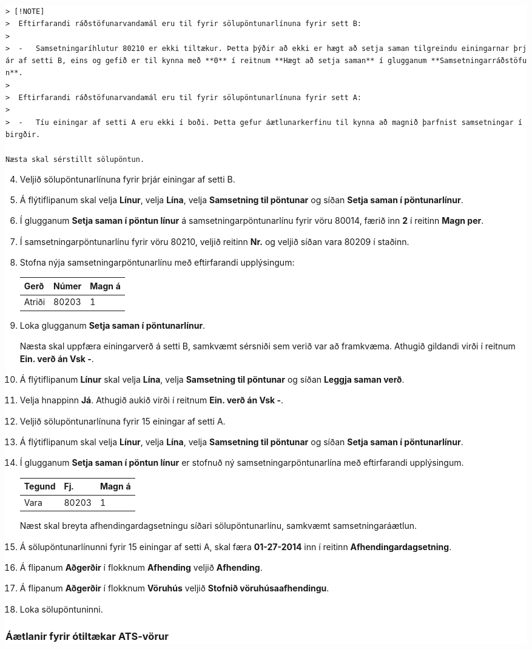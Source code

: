     > [!NOTE]  
    >  Eftirfarandi ráðstöfunarvandamál eru til fyrir sölupöntunarlínuna fyrir sett B:  
    >   
    >  -   Samsetningaríhlutur 80210 er ekki tiltækur. Þetta þýðir að ekki er hægt að setja saman tilgreindu einingarnar þrjár af setti B, eins og gefið er til kynna með **0** í reitnum **Hægt að setja saman** í glugganum **Samsetningarráðstöfun**.  
    >   
    >  Eftirfarandi ráðstöfunarvandamál eru til fyrir sölupöntunarlínuna fyrir sett A:  
    >   
    >  -   Tíu einingar af setti A eru ekki í boði. Þetta gefur áætlunarkerfinu til kynna að magnið þarfnist samsetningar í birgðir.  

    Næsta skal sérstillt sölupöntun.  

4.  Veljið sölupöntunarlínuna fyrir þrjár einingar af setti B.  
5.  Á flýtiflipanum skal velja **Línur**, velja **Lína**, velja **Samsetning til pöntunar** og síðan **Setja saman í pöntunarlínur**.  
6.  Í glugganum **Setja saman í pöntun línur** á samsetningarpöntunarlínu fyrir vöru 80014, færið inn **2** í reitinn **Magn per**.  
7.  Í samsetningarpöntunarlínu fyrir vöru 80210, veljið reitinn **Nr.**  og veljið síðan vara 80209 í staðinn.  
8.  Stofna nýja samsetningarpöntunarlínu með eftirfarandi upplýsingum:  

    |Gerð|Númer|Magn á|  
    |----------|---------|------------------|  
    |Atriði|80203|1|  

9. Loka glugganum **Setja saman í pöntunarlínur**.  

    Næsta skal uppfæra einingarverð á setti B, samkvæmt sérsniði sem verið var að framkvæma. Athugið gildandi virði í reitnum **Ein. verð án Vsk -**.  

10. Á flýtiflipanum **Línur** skal velja **Lína**, velja **Samsetning til pöntunar** og síðan **Leggja saman verð**.  
11. Velja hnappinn **Já**. Athugið aukið virði í reitnum **Ein. verð án Vsk -**.  
12. Veljið sölupöntunarlínuna fyrir 15 einingar af setti A.  
13. Á flýtiflipanum skal velja **Línur**, velja **Lína**, velja **Samsetning til pöntunar** og síðan **Setja saman í pöntunarlínur**.  
14. Í glugganum **Setja saman í pöntun línur** er stofnuð ný samsetningarpöntunarlína með eftirfarandi upplýsingum.  

    |Tegund|Fj.|Magn á|  
    |----------|---------|------------------|  
    |Vara|80203|1|  

     Næst skal breyta afhendingardagsetningu síðari sölupöntunarlínu, samkvæmt samsetningaráætlun.  

15. Á sölupöntunarlínunni fyrir 15 einingar af setti A, skal færa **01-27-2014** inn í reitinn **Afhendingardagsetning**.  
16. Á flipanum **Aðgerðir** í flokknum **Afhending** veljið **Afhending**.  
17. Á flipanum **Aðgerðir** í flokknum **Vöruhús** veljið **Stofnið vöruhúsaafhendingu**.  
18. Loka sölupöntuninni.  

### <a name="planning-for-the-unavailable-ats-items"></a>Áætlanir fyrir ótiltækar ATS-vörur  
